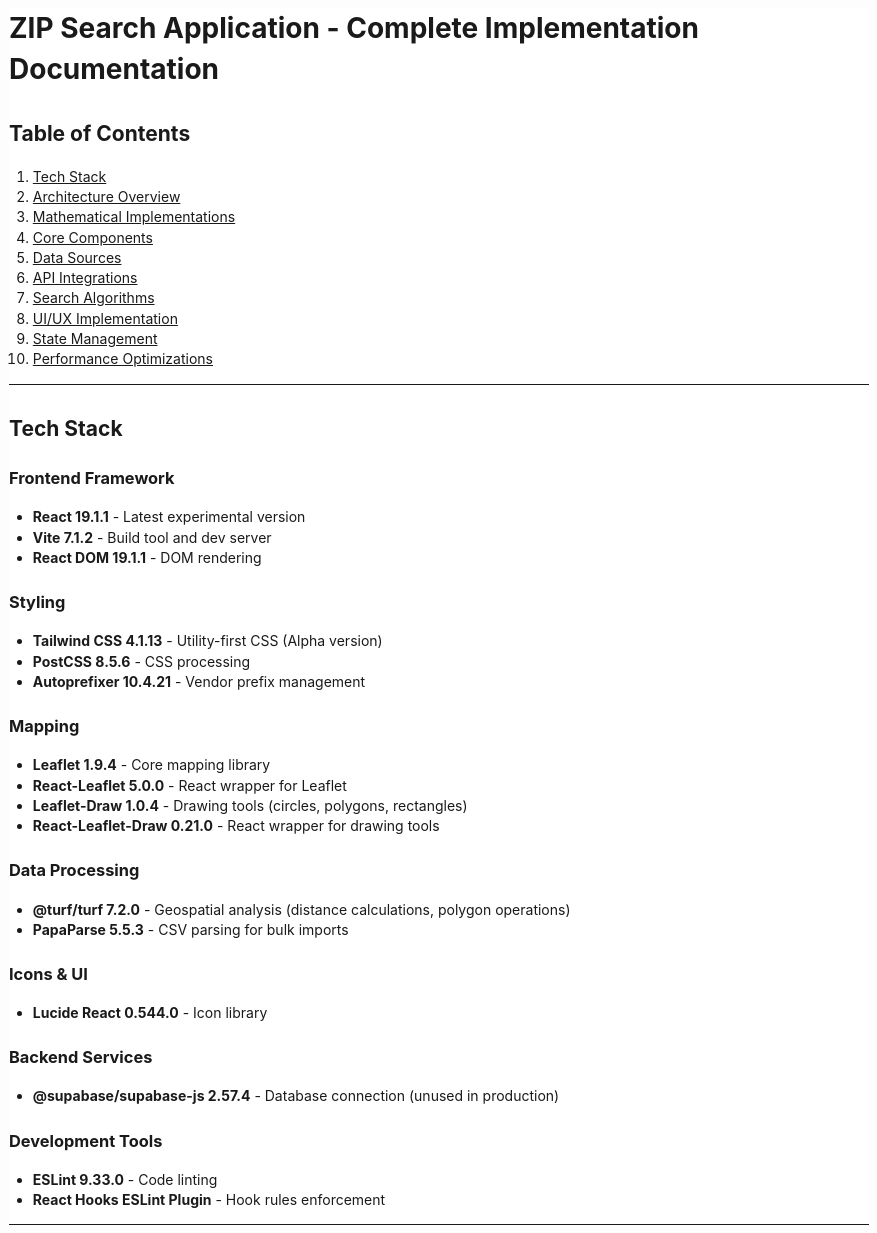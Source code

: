 # ZIP Search Application - Complete Implementation Documentation

## Table of Contents
1. [Tech Stack](#tech-stack)
2. [Architecture Overview](#architecture-overview)
3. [Mathematical Implementations](#mathematical-implementations)
4. [Core Components](#core-components)
5. [Data Sources](#data-sources)
6. [API Integrations](#api-integrations)
7. [Search Algorithms](#search-algorithms)
8. [UI/UX Implementation](#uiux-implementation)
9. [State Management](#state-management)
10. [Performance Optimizations](#performance-optimizations)

---

## Tech Stack

### Frontend Framework
- **React 19.1.1** - Latest experimental version
- **Vite 7.1.2** - Build tool and dev server
- **React DOM 19.1.1** - DOM rendering

### Styling
- **Tailwind CSS 4.1.13** - Utility-first CSS (Alpha version)
- **PostCSS 8.5.6** - CSS processing
- **Autoprefixer 10.4.21** - Vendor prefix management

### Mapping
- **Leaflet 1.9.4** - Core mapping library
- **React-Leaflet 5.0.0** - React wrapper for Leaflet
- **Leaflet-Draw 1.0.4** - Drawing tools (circles, polygons, rectangles)
- **React-Leaflet-Draw 0.21.0** - React wrapper for drawing tools

### Data Processing
- **@turf/turf 7.2.0** - Geospatial analysis (distance calculations, polygon operations)
- **PapaParse 5.5.3** - CSV parsing for bulk imports

### Icons & UI
- **Lucide React 0.544.0** - Icon library

### Backend Services
- **@supabase/supabase-js 2.57.4** - Database connection (unused in production)

### Development Tools
- **ESLint 9.33.0** - Code linting
- **React Hooks ESLint Plugin** - Hook rules enforcement

---